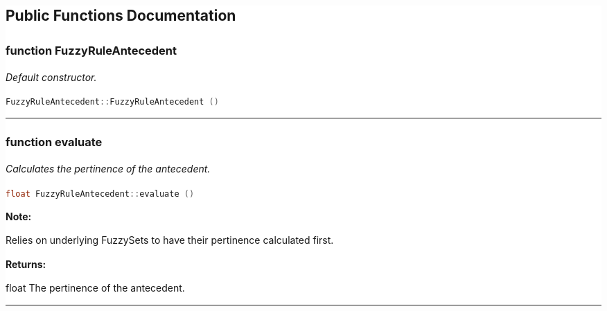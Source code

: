 


























## Public Functions Documentation




### function FuzzyRuleAntecedent 

_Default constructor._ 
```C++
FuzzyRuleAntecedent::FuzzyRuleAntecedent () 
```




<hr>



### function evaluate 

_Calculates the pertinence of the antecedent._ 
```C++
float FuzzyRuleAntecedent::evaluate () 
```





**Note:**

Relies on underlying FuzzySets to have their pertinence calculated first.




**Returns:**

float The pertinence of the antecedent. 





        

<hr>
